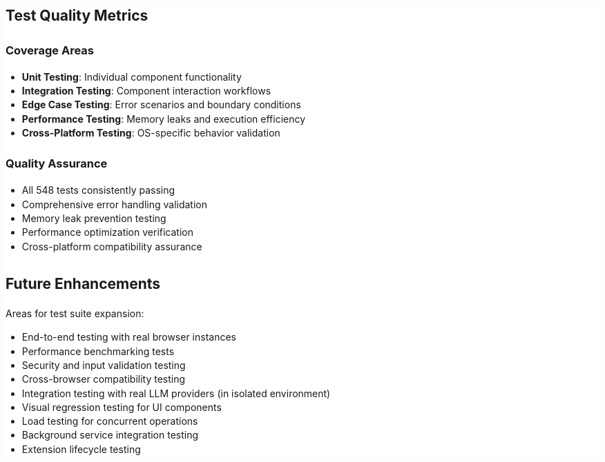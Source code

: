 ## Test Quality Metrics

### Coverage Areas
- **Unit Testing**: Individual component functionality
- **Integration Testing**: Component interaction workflows
- **Edge Case Testing**: Error scenarios and boundary conditions
- **Performance Testing**: Memory leaks and execution efficiency
- **Cross-Platform Testing**: OS-specific behavior validation

### Quality Assurance
- All 548 tests consistently passing
- Comprehensive error handling validation
- Memory leak prevention testing
- Performance optimization verification
- Cross-platform compatibility assurance

## Future Enhancements

Areas for test suite expansion:
- End-to-end testing with real browser instances
- Performance benchmarking tests
- Security and input validation testing
- Cross-browser compatibility testing
- Integration testing with real LLM providers (in isolated environment)
- Visual regression testing for UI components
- Load testing for concurrent operations
- Background service integration testing
- Extension lifecycle testing
